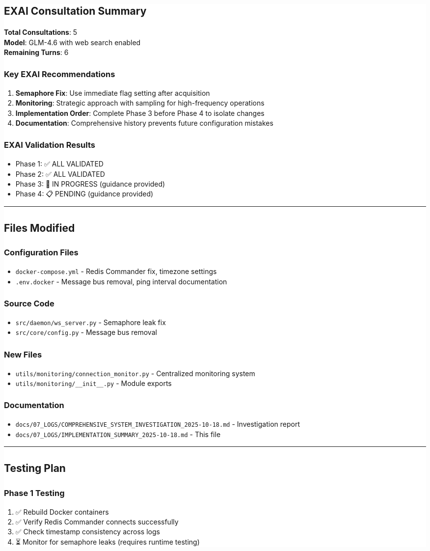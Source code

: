 
## EXAI Consultation Summary

**Total Consultations**: 5  
**Model**: GLM-4.6 with web search enabled  
**Remaining Turns**: 6  

### Key EXAI Recommendations

1. **Semaphore Fix**: Use immediate flag setting after acquisition
2. **Monitoring**: Strategic approach with sampling for high-frequency operations
3. **Implementation Order**: Complete Phase 3 before Phase 4 to isolate changes
4. **Documentation**: Comprehensive history prevents future configuration mistakes

### EXAI Validation Results

- Phase 1: ✅ ALL VALIDATED
- Phase 2: ✅ ALL VALIDATED
- Phase 3: 🔄 IN PROGRESS (guidance provided)
- Phase 4: 📋 PENDING (guidance provided)

---

## Files Modified

### Configuration Files
- `docker-compose.yml` - Redis Commander fix, timezone settings
- `.env.docker` - Message bus removal, ping interval documentation

### Source Code
- `src/daemon/ws_server.py` - Semaphore leak fix
- `src/core/config.py` - Message bus removal

### New Files
- `utils/monitoring/connection_monitor.py` - Centralized monitoring system
- `utils/monitoring/__init__.py` - Module exports

### Documentation
- `docs/07_LOGS/COMPREHENSIVE_SYSTEM_INVESTIGATION_2025-10-18.md` - Investigation report
- `docs/07_LOGS/IMPLEMENTATION_SUMMARY_2025-10-18.md` - This file

---

## Testing Plan

### Phase 1 Testing
1. ✅ Rebuild Docker containers
2. ✅ Verify Redis Commander connects successfully
3. ✅ Check timestamp consistency across logs
4. ⏳ Monitor for semaphore leaks (requires runtime testing)
